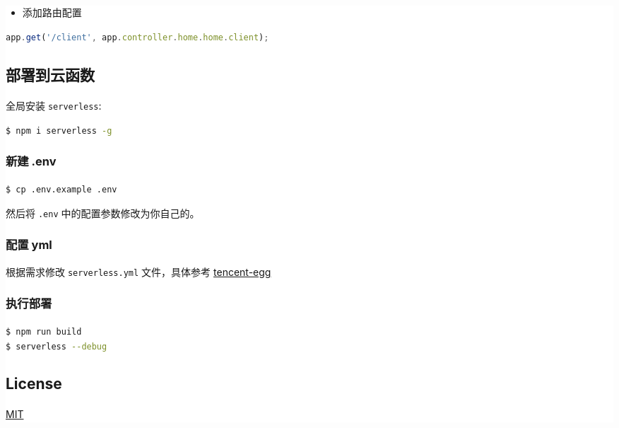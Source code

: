 - 添加路由配置

```javascript
app.get('/client', app.controller.home.home.client);
```

## 部署到云函数

全局安装 `serverless`:

```bash
$ npm i serverless -g
```

### 新建 .env

```bash
$ cp .env.example .env
```

然后将 `.env` 中的配置参数修改为你自己的。

### 配置 yml

根据需求修改 `serverless.yml` 文件，具体参考
[tencent-egg](https://github.com/serverless-components/tencent-egg)

### 执行部署

```bash
$ npm run build
$ serverless --debug
```

## License

[MIT](LICENSE)
